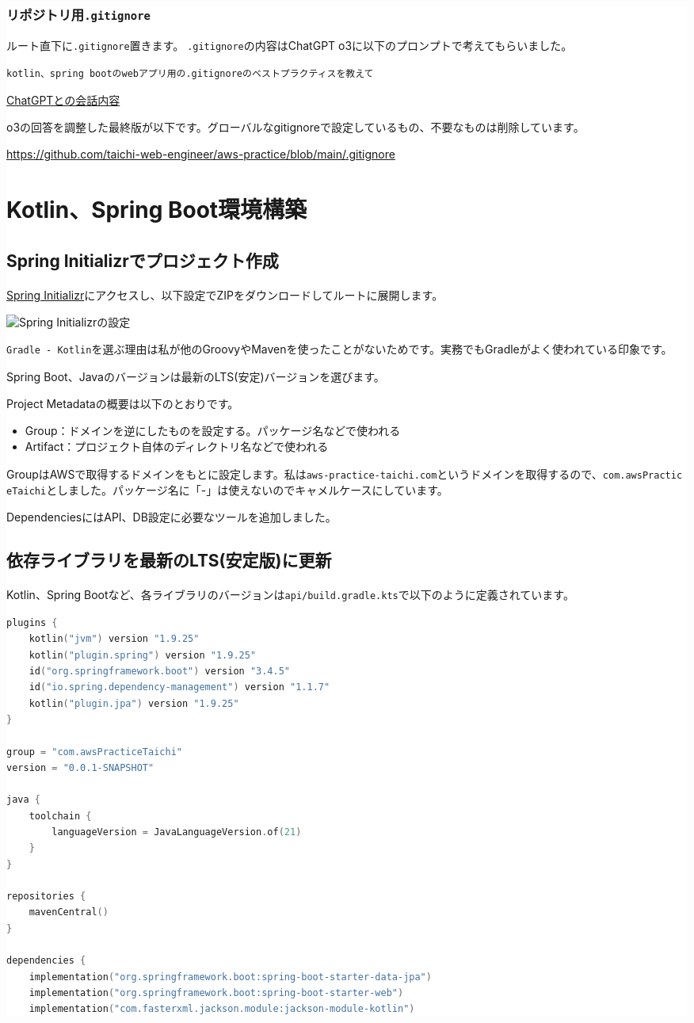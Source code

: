 ### リポジトリ用`.gitignore`
ルート直下に`.gitignore`置きます。
`.gitignore`の内容はChatGPT o3に以下のプロンプトで考えてもらいました。

```
kotlin、spring bootのwebアプリ用の.gitignoreのベストプラクティスを教えて
```

[ChatGPTとの会話内容](https://chatgpt.com/share/680cc02e-36bc-8009-a7c5-9cdb609d75dd)

o3の回答を調整した最終版が以下です。グローバルなgitignoreで設定しているもの、不要なものは削除しています。

https://github.com/taichi-web-engineer/aws-practice/blob/main/.gitignore

# Kotlin、Spring Boot環境構築
## Spring Initializrでプロジェクト作成
[Spring Initializr](https://start.spring.io/#!type=gradle-project-kotlin&language=kotlin&platformVersion=3.4.5&packaging=jar&jvmVersion=21&groupId=com.awsPracticeTaichi&artifactId=api&name=api&description=API%20project%20with%20Spring%20Boot&packageName=com.awsPracticeTaichi.api&dependencies=web,data-jpa,postgresql)にアクセスし、以下設定でZIPをダウンロードしてルートに展開します。

![Spring Initializrの設定](https://storage.googleapis.com/zenn-user-upload/0d9710801301-20250507.png)

`Gradle - Kotlin`を選ぶ理由は私が他のGroovyやMavenを使ったことがないためです。実務でもGradleがよく使われている印象です。

Spring Boot、Javaのバージョンは最新のLTS(安定)バージョンを選びます。

Project Metadataの概要は以下のとおりです。

- Group：ドメインを逆にしたものを設定する。パッケージ名などで使われる
- Artifact：プロジェクト自体のディレクトリ名などで使われる

GroupはAWSで取得するドメインをもとに設定します。私は`aws-practice-taichi.com`というドメインを取得するので、`com.awsPracticeTaichi`としました。パッケージ名に「-」は使えないのでキャメルケースにしています。

DependenciesにはAPI、DB設定に必要なツールを追加しました。

## 依存ライブラリを最新のLTS(安定版)に更新
Kotlin、Spring Bootなど、各ライブラリのバージョンは`api/build.gradle.kts`で以下のように定義されています。
```kotlin
plugins {
	kotlin("jvm") version "1.9.25"
	kotlin("plugin.spring") version "1.9.25"
	id("org.springframework.boot") version "3.4.5"
	id("io.spring.dependency-management") version "1.1.7"
	kotlin("plugin.jpa") version "1.9.25"
}

group = "com.awsPracticeTaichi"
version = "0.0.1-SNAPSHOT"

java {
	toolchain {
		languageVersion = JavaLanguageVersion.of(21)
	}
}

repositories {
	mavenCentral()
}

dependencies {
	implementation("org.springframework.boot:spring-boot-starter-data-jpa")
	implementation("org.springframework.boot:spring-boot-starter-web")
	implementation("com.fasterxml.jackson.module:jackson-module-kotlin")
```